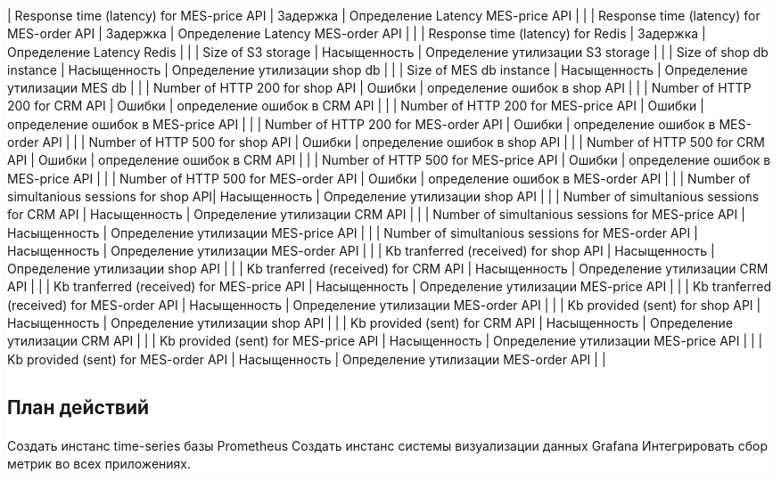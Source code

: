 | Response time (latency) for MES-price API     | Задержка | Определение Latency MES-price API |  |
| Response time (latency) for MES-order API     | Задержка | Определение Latency MES-order API |  |
| Response time (latency) for Redis     | Задержка | Определение Latency Redis |  |
| Size of S3 storage | Насыщенность | Определение утилизации S3 storage |  |
| Size of shop db instance | Насыщенность | Определение утилизации shop db |  |
| Size of MES db instance | Насыщенность | Определение утилизации MES db |  |
| Number of HTTP 200 for shop API | Ошибки | определение ошибок в shop API |  |
| Number of HTTP 200 for CRM API | Ошибки | определение ошибок в CRM API |  |
| Number of HTTP 200 for MES-price API | Ошибки | определение ошибок в MES-price API |  |
| Number of HTTP 200 for MES-order API | Ошибки | определение ошибок в MES-order API |  |
| Number of HTTP 500 for shop API | Ошибки | определение ошибок в shop API |  |
| Number of HTTP 500 for CRM API | Ошибки | определение ошибок в CRM API |  |
| Number of HTTP 500 for MES-price API | Ошибки | определение ошибок в MES-price API |  |
| Number of HTTP 500 for MES-order API | Ошибки | определение ошибок в MES-order API |  |
| Number of simultanious sessions for shop API| Насыщенность | Определение утилизации shop API |  |
| Number of simultanious sessions for CRM API | Насыщенность | Определение утилизации CRM API |  |
| Number of simultanious sessions for MES-price API | Насыщенность | Определение утилизации MES-price API |  |
| Number of simultanious sessions for MES-order API | Насыщенность | Определение утилизации MES-order API |  |
| Kb tranferred (received) for shop API | Насыщенность | Определение утилизации shop API |  |
| Kb tranferred (received) for CRM API | Насыщенность | Определение утилизации CRM API |  |
| Kb tranferred (received) for MES-price API | Насыщенность | Определение утилизации MES-price API |  |
| Kb tranferred (received) for MES-order API | Насыщенность | Определение утилизации MES-order API |  |
| Kb provided (sent) for shop API | Насыщенность | Определение утилизации shop API |  |
| Kb provided (sent) for CRM API | Насыщенность | Определение утилизации CRM API |  |
| Kb provided (sent) for MES-price API | Насыщенность | Определение утилизации MES-price API |  |
| Kb provided (sent) for MES-order API | Насыщенность | Определение утилизации MES-order API |  |



## План действий
Создать инстанс time-series базы Prometheus
Создать инстанс системы визуализации данных Grafana
Интегрировать сбор метрик во всех приложениях.